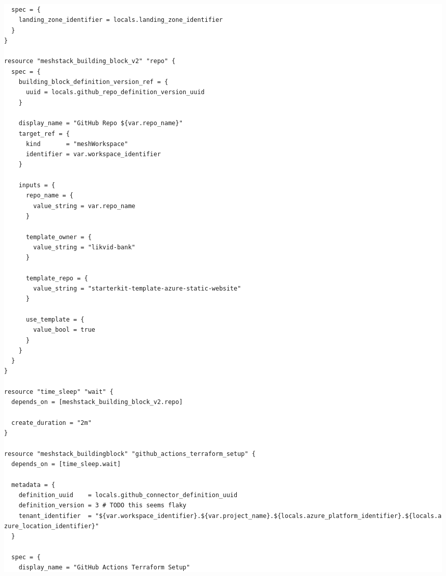       spec = {
        landing_zone_identifier = locals.landing_zone_identifier
      }
    }
    
    resource "meshstack_building_block_v2" "repo" {
      spec = {
        building_block_definition_version_ref = {
          uuid = locals.github_repo_definition_version_uuid
        }

        display_name = "GitHub Repo ${var.repo_name}"
        target_ref = {
          kind       = "meshWorkspace"
          identifier = var.workspace_identifier
        }

        inputs = {
          repo_name = {
            value_string = var.repo_name
          }

          template_owner = {
            value_string = "likvid-bank"
          }

          template_repo = {
            value_string = "starterkit-template-azure-static-website"
          }

          use_template = {
            value_bool = true
          }
        }
      }
    }

    resource "time_sleep" "wait" {
      depends_on = [meshstack_building_block_v2.repo]

      create_duration = "2m"
    }

    resource "meshstack_buildingblock" "github_actions_terraform_setup" {
      depends_on = [time_sleep.wait]

      metadata = {
        definition_uuid    = locals.github_connector_definition_uuid
        definition_version = 3 # TODO this seems flaky
        tenant_identifier  = "${var.workspace_identifier}.${var.project_name}.${locals.azure_platform_identifier}.${locals.azure_location_identifier}"
      }

      spec = {
        display_name = "GitHub Actions Terraform Setup"
